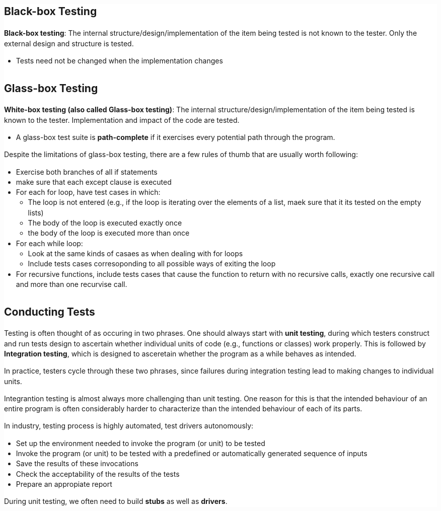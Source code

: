 ## Black-box Testing
**Black-box testing**: The internal structure/design/implementation of the item being tested is not known to the tester. Only the external design and structure is tested.

- Tests need not be changed when the implementation changes

## Glass-box Testing

**White-box testing (also called Glass-box testing)**: The internal structure/design/implementation of the item being tested is known to the tester. Implementation and impact of the code are tested. 

- A glass-box test suite is **path-complete** if it exercises every potential path through the program.

Despite the limitations of glass-box testing, there are a few rules of thumb that are usually worth following:
- Exercise both branches of all if statements
- make sure that each except clause is executed
- For each for loop, have test cases in which:
    - The loop is not entered (e.g., if the loop is iterating over the elements of a list, maek sure that it its tested on the empty lists)
    - The body of the loop is executed exactly once
    - the body of the loop is executed more than once
- For each while loop:
    - Look at the same kinds of casaes as when dealing with for loops
    - Include tests cases corresoponding to all possible ways of exiting the loop
- For recursive functions, include tests cases that cause the function to return with no recursive calls, exactly one recursive call and more than one recurvise call. 

## Conducting Tests

Testing is often thought of as occuring in two phrases. 
One should always start with **unit testing**, during which testers construct and run tests design to ascertain whether individual units of code (e.g., functions or classes) work properly.
This is followed by **Integration testing**, which is designed to asceretain whether the program as a while behaves as intended.

In practice, testers cycle through these two phrases, since failures during integration testing lead to making changes to individual units.

Integrantion testing is almost always more challenging than unit testing. One reason for this is that the intended behaviour of an entire program is often considerably harder to characterize than the intended behaviour of each of its parts. 

In industry, testing process is highly automated, test drivers autonomously:
- Set up the environment needed to invoke the program (or  unit) to be tested
- Invoke the program (or unit) to be tested with a predefined or automatically generated sequence of inputs
- Save the results of these invocations
- Check the acceptability of the results of the tests
- Prepare an appropiate report

During unit testing, we often need to build **stubs** as well as **drivers**.
